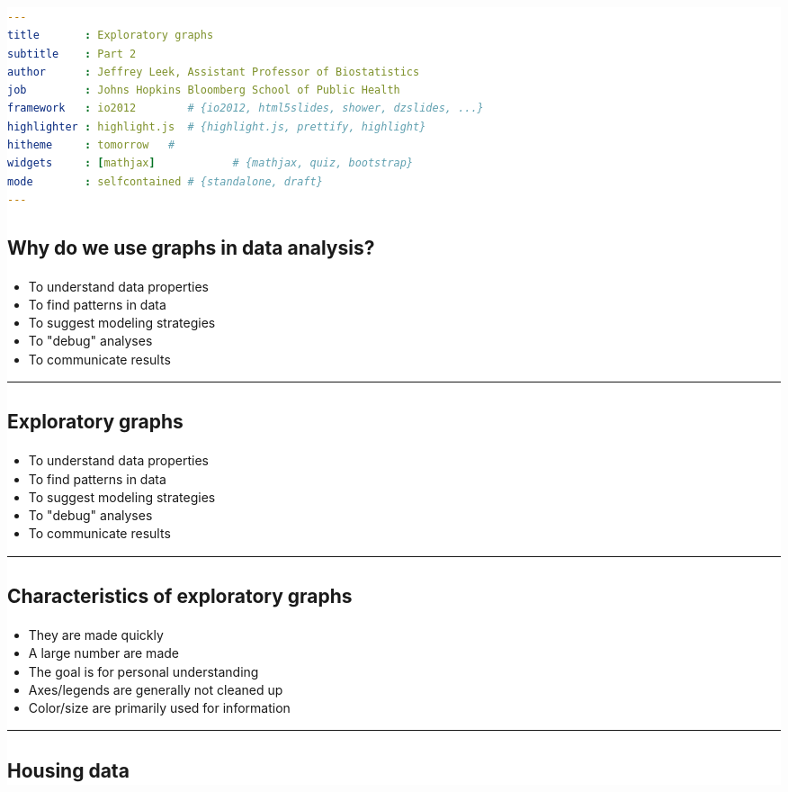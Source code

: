 ```yaml
---
title       : Exploratory graphs
subtitle    : Part 2
author      : Jeffrey Leek, Assistant Professor of Biostatistics 
job         : Johns Hopkins Bloomberg School of Public Health
framework   : io2012        # {io2012, html5slides, shower, dzslides, ...}
highlighter : highlight.js  # {highlight.js, prettify, highlight}
hitheme     : tomorrow   # 
widgets     : [mathjax]            # {mathjax, quiz, bootstrap}
mode        : selfcontained # {standalone, draft}
---
```






## Why do we use graphs in data analysis? 

* To understand data properties
* To find patterns in data
* To suggest modeling strategies
* To "debug" analyses
* To communicate results

---

## Exploratory graphs

* <redtext>To understand data properties</redtext>
* <redtext>To find patterns in data</redtext>
* <redtext>To suggest modeling strategies</redtext>
* <redtext>To "debug" analyses</redtext>
* To communicate results

---

## Characteristics of exploratory graphs

* They are made quickly
* A large number are made
* The goal is for personal understanding
* Axes/legends are generally not cleaned up
* Color/size are primarily used for information

---

## Housing data

